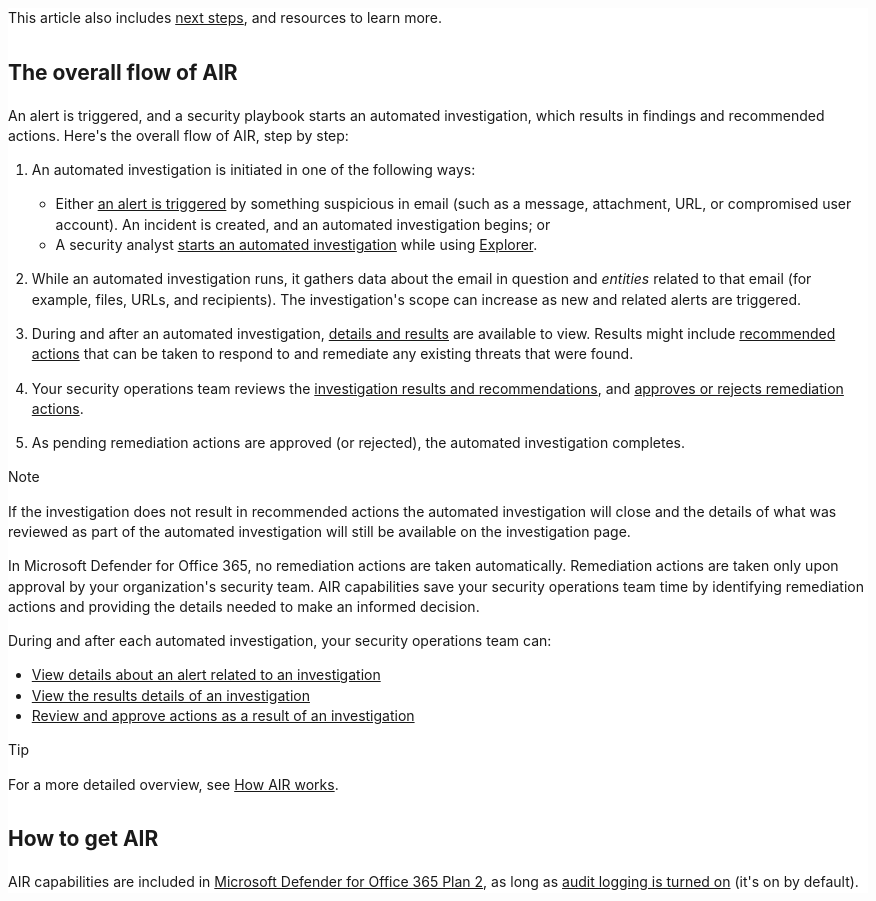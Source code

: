 This article also includes [next steps](#next-steps), and resources to learn more.

## The overall flow of AIR

An alert is triggered, and a security playbook starts an automated investigation, which results in findings and recommended actions. Here's the overall flow of AIR, step by step:

1. An automated investigation is initiated in one of the following ways:
   - Either [an alert is triggered](#which-alert-policies-trigger-automated-investigations) by something suspicious in email (such as a message, attachment, URL, or compromised user account). An incident is created, and an automated investigation begins; or
   - A security analyst [starts an automated investigation](air-examples.md#example-a-security-administrator-triggers-an-investigation-from-threat-explorer) while using [Explorer](threat-explorer-real-time-detections-about.md).

2. While an automated investigation runs, it gathers data about the email in question and _entities_ related to that email (for example, files, URLs, and recipients). The investigation's scope can increase as new and related alerts are triggered.

3. During and after an automated investigation, [details and results](air-view-investigation-results.md) are available to view. Results might include [recommended actions](air-remediation-actions.md) that can be taken to respond to and remediate any existing threats that were found.

4. Your security operations team reviews the [investigation results and recommendations](air-view-investigation-results.md), and [approves or rejects remediation actions](air-review-approve-pending-completed-actions.md).

5. As pending remediation actions are approved (or rejected), the automated investigation completes.

> [!NOTE]
> If the investigation does not result in recommended actions the automated investigation will close and the details of what was reviewed as part of the automated investigation will still be available on the investigation page.

In Microsoft Defender for Office 365, no remediation actions are taken automatically. Remediation actions are taken only upon approval by your organization's security team. AIR capabilities save your security operations team time by identifying remediation actions and providing the details needed to make an informed decision.

During and after each automated investigation, your security operations team can:

- [View details about an alert related to an investigation](air-view-investigation-results.md#view-details-about-an-alert-related-to-an-investigation)
- [View the results details of an investigation](air-view-investigation-results.md#view-details-of-an-investigation)
- [Review and approve actions as a result of an investigation](air-review-approve-pending-completed-actions.md)

> [!TIP]
> For a more detailed overview, see [How AIR works](air-examples.md).

## How to get AIR

AIR capabilities are included in [Microsoft Defender for Office 365 Plan 2](mdo-about.md#defender-for-office-365-plan-1-vs-plan-2-cheat-sheet), as long as [audit logging is turned on](/purview/audit-log-enable-disable) (it's on by default).
